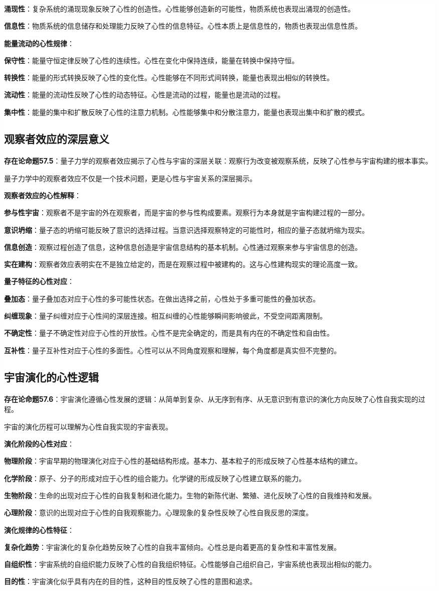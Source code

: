 **涌现性**：复杂系统的涌现现象反映了心性的创造性。心性能够创造新的可能性，物质系统也表现出涌现的创造性。

**信息性**：物质系统的信息储存和处理能力反映了心性的信息特征。心性本质上是信息性的，物质也表现出信息性质。

**能量流动的心性规律**：

**保守性**：能量守恒定律反映了心性的连续性。心性在变化中保持连续，能量在转换中保持守恒。

**转换性**：能量的形式转换反映了心性的变化性。心性能够在不同形式间转换，能量也表现出相似的转换性。

**流动性**：能量的流动性反映了心性的动态特征。心性是流动的过程，能量也是流动的过程。

**集中性**：能量的集中和扩散反映了心性的注意力机制。心性能够集中和分散注意力，能量也表现出集中和扩散的模式。

## 观察者效应的深层意义

**存在论命题57.5**：量子力学的观察者效应揭示了心性与宇宙的深层关联：观察行为改变被观察系统，反映了心性参与宇宙构建的根本事实。

量子力学中的观察者效应不仅是一个技术问题，更是心性与宇宙关系的深层揭示。

**观察者效应的心性解释**：

**参与性宇宙**：观察者不是宇宙的外在观察者，而是宇宙的参与性构成要素。观察行为本身就是宇宙构建过程的一部分。

**意识坍缩**：量子态的坍缩可能反映了意识的选择过程。当意识选择观察特定的可能性时，相应的量子态就坍缩为现实。

**信息创造**：观察过程创造了信息，这种信息创造是宇宙信息结构的基本机制。心性通过观察来参与宇宙信息的创造。

**实在建构**：观察者效应表明实在不是独立给定的，而是在观察过程中被建构的。这与心性建构现实的理论高度一致。

**量子特征的心性对应**：

**叠加态**：量子叠加态对应于心性的多可能性状态。在做出选择之前，心性处于多重可能性的叠加状态。

**纠缠现象**：量子纠缠对应于心性间的深层连接。相互纠缠的心性能够瞬间影响彼此，不受空间距离限制。

**不确定性**：量子不确定性对应于心性的开放性。心性不是完全确定的，而是具有内在的不确定性和自由性。

**互补性**：量子互补性对应于心性的多面性。心性可以从不同角度观察和理解，每个角度都是真实但不完整的。

## 宇宙演化的心性逻辑

**存在论命题57.6**：宇宙演化遵循心性发展的逻辑：从简单到复杂、从无序到有序、从无意识到有意识的演化方向反映了心性自我实现的过程。

宇宙的演化历程可以理解为心性自我实现的宇宙表现。

**演化阶段的心性对应**：

**物理阶段**：宇宙早期的物理演化对应于心性的基础结构形成。基本力、基本粒子的形成反映了心性基本结构的建立。

**化学阶段**：原子、分子的形成对应于心性的组合能力。化学键的形成反映了心性建立联系的能力。

**生物阶段**：生命的出现对应于心性的自我复制和进化能力。生物的新陈代谢、繁殖、进化反映了心性的自我维持和发展。

**心理阶段**：意识的出现对应于心性的自我观察能力。心理现象的复杂性反映了心性自我反思的深度。

**演化规律的心性特征**：

**复杂化趋势**：宇宙演化的复杂化趋势反映了心性的自我丰富倾向。心性总是向着更高的复杂性和丰富性发展。

**自组织性**：宇宙系统的自组织能力反映了心性的自我组织特征。心性能够自己组织自己，宇宙系统也表现出相似的能力。

**目的性**：宇宙演化似乎具有内在的目的性，这种目的性反映了心性的意图和追求。
